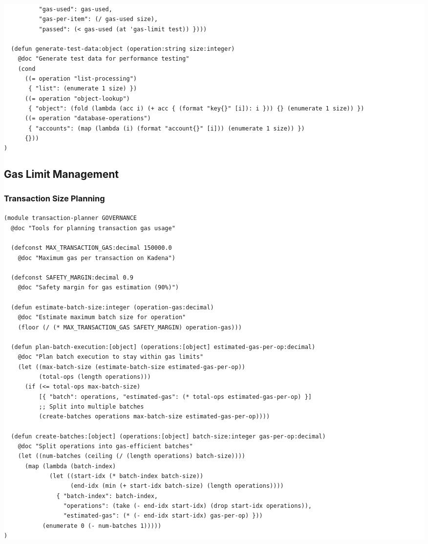 ```pact
          "gas-used": gas-used,
          "gas-per-item": (/ gas-used size),
          "passed": (< gas-used (at 'gas-limit test)) })))
  
  (defun generate-test-data:object (operation:string size:integer)
    @doc "Generate test data for performance testing"
    (cond
      ((= operation "list-processing")
       { "list": (enumerate 1 size) })
      ((= operation "object-lookup")
       { "object": (fold (lambda (acc i) (+ acc { (format "key{}" [i]): i })) {} (enumerate 1 size)) })
      ((= operation "database-operations")
       { "accounts": (map (lambda (i) (format "account{}" [i])) (enumerate 1 size)) })
      {}))
)
```

## Gas Limit Management

### Transaction Size Planning

```pact
(module transaction-planner GOVERNANCE
  @doc "Tools for planning transaction gas usage"
  
  (defconst MAX_TRANSACTION_GAS:decimal 150000.0
    @doc "Maximum gas per transaction on Kadena")
  
  (defconst SAFETY_MARGIN:decimal 0.9
    @doc "Safety margin for gas estimation (90%)")
  
  (defun estimate-batch-size:integer (operation-gas:decimal)
    @doc "Estimate maximum batch size for operation"
    (floor (/ (* MAX_TRANSACTION_GAS SAFETY_MARGIN) operation-gas)))
  
  (defun plan-batch-execution:[object] (operations:[object] estimated-gas-per-op:decimal)
    @doc "Plan batch execution to stay within gas limits"
    (let ((max-batch-size (estimate-batch-size estimated-gas-per-op))
          (total-ops (length operations)))
      (if (<= total-ops max-batch-size)
          [{ "batch": operations, "estimated-gas": (* total-ops estimated-gas-per-op) }]
          ;; Split into multiple batches
          (create-batches operations max-batch-size estimated-gas-per-op))))
  
  (defun create-batches:[object] (operations:[object] batch-size:integer gas-per-op:decimal)
    @doc "Split operations into gas-efficient batches"
    (let ((num-batches (ceiling (/ (length operations) batch-size))))
      (map (lambda (batch-index)
             (let ((start-idx (* batch-index batch-size))
                   (end-idx (min (+ start-idx batch-size) (length operations))))
               { "batch-index": batch-index,
                 "operations": (take (- end-idx start-idx) (drop start-idx operations)),
                 "estimated-gas": (* (- end-idx start-idx) gas-per-op) }))
           (enumerate 0 (- num-batches 1)))))
)
```
